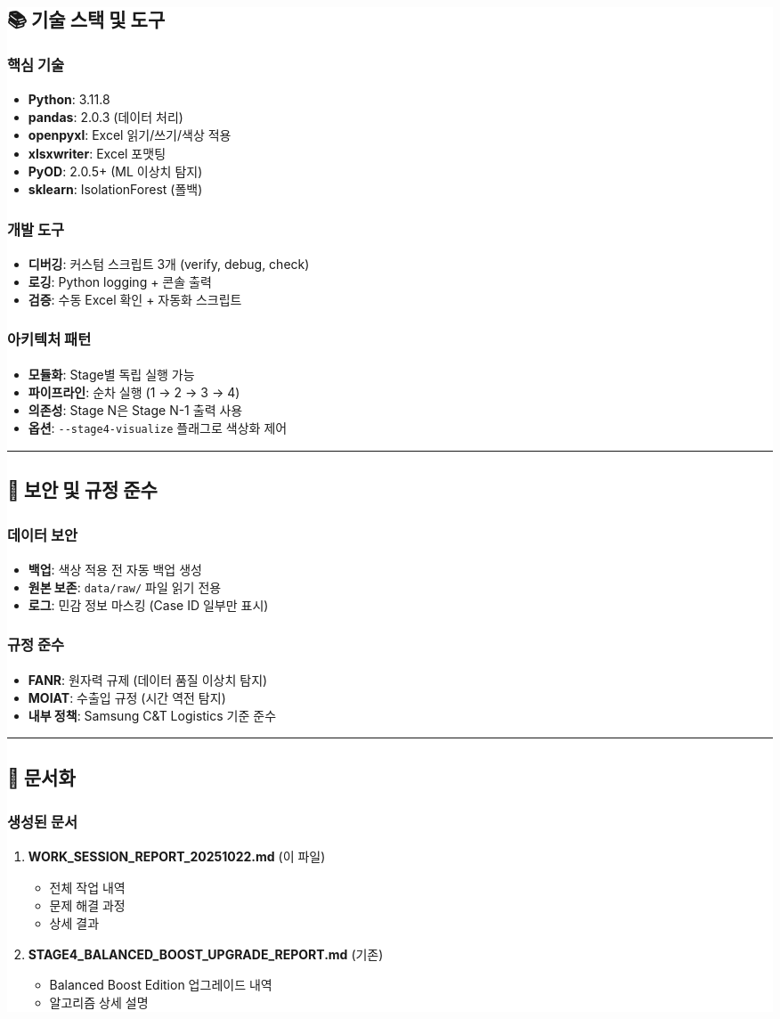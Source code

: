 
## 📚 기술 스택 및 도구

### 핵심 기술
- **Python**: 3.11.8
- **pandas**: 2.0.3 (데이터 처리)
- **openpyxl**: Excel 읽기/쓰기/색상 적용
- **xlsxwriter**: Excel 포맷팅
- **PyOD**: 2.0.5+ (ML 이상치 탐지)
- **sklearn**: IsolationForest (폴백)

### 개발 도구
- **디버깅**: 커스텀 스크립트 3개 (verify, debug, check)
- **로깅**: Python logging + 콘솔 출력
- **검증**: 수동 Excel 확인 + 자동화 스크립트

### 아키텍처 패턴
- **모듈화**: Stage별 독립 실행 가능
- **파이프라인**: 순차 실행 (1 → 2 → 3 → 4)
- **의존성**: Stage N은 Stage N-1 출력 사용
- **옵션**: `--stage4-visualize` 플래그로 색상화 제어

---

## 🔐 보안 및 규정 준수

### 데이터 보안
- **백업**: 색상 적용 전 자동 백업 생성
- **원본 보존**: `data/raw/` 파일 읽기 전용
- **로그**: 민감 정보 마스킹 (Case ID 일부만 표시)

### 규정 준수
- **FANR**: 원자력 규제 (데이터 품질 이상치 탐지)
- **MOIAT**: 수출입 규정 (시간 역전 탐지)
- **내부 정책**: Samsung C&T Logistics 기준 준수

---

## 📖 문서화

### 생성된 문서
1. **WORK_SESSION_REPORT_20251022.md** (이 파일)
   - 전체 작업 내역
   - 문제 해결 과정
   - 상세 결과

2. **STAGE4_BALANCED_BOOST_UPGRADE_REPORT.md** (기존)
   - Balanced Boost Edition 업그레이드 내역
   - 알고리즘 상세 설명
